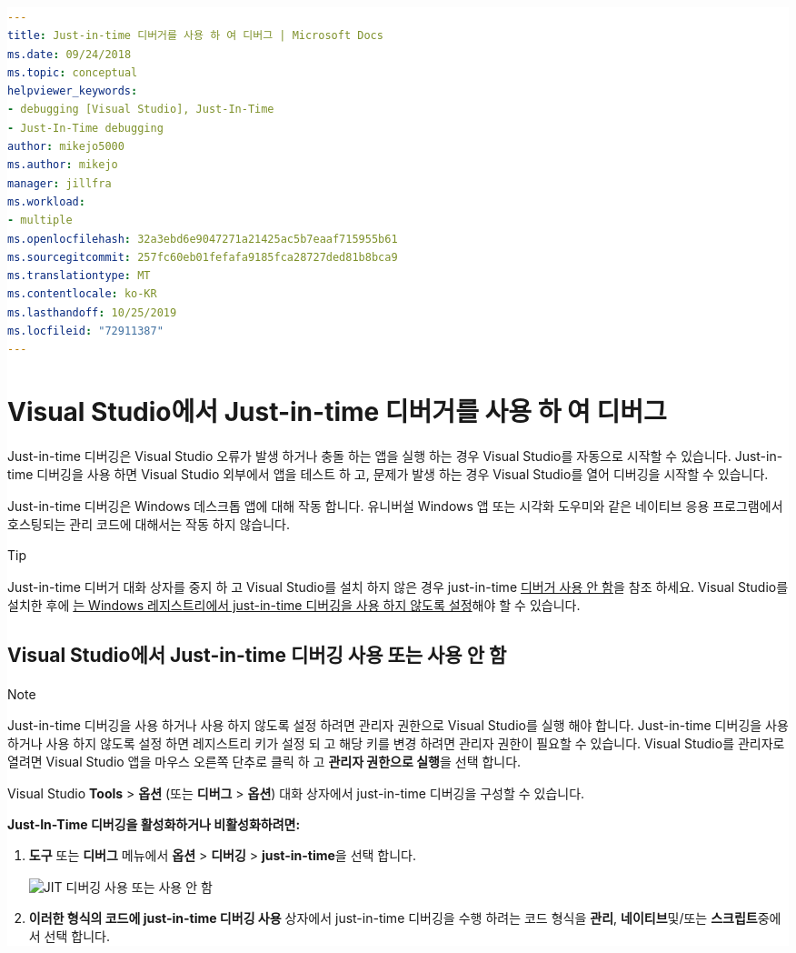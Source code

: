 ```yaml
---
title: Just-in-time 디버거를 사용 하 여 디버그 | Microsoft Docs
ms.date: 09/24/2018
ms.topic: conceptual
helpviewer_keywords:
- debugging [Visual Studio], Just-In-Time
- Just-In-Time debugging
author: mikejo5000
ms.author: mikejo
manager: jillfra
ms.workload:
- multiple
ms.openlocfilehash: 32a3ebd6e9047271a21425ac5b7eaaf715955b61
ms.sourcegitcommit: 257fc60eb01fefafa9185fca28727ded81b8bca9
ms.translationtype: MT
ms.contentlocale: ko-KR
ms.lasthandoff: 10/25/2019
ms.locfileid: "72911387"
---
```

# <a name="debug-using-the-just-in-time-debugger-in-visual-studio"></a>Visual Studio에서 Just-in-time 디버거를 사용 하 여 디버그

Just-in-time 디버깅은 Visual Studio 오류가 발생 하거나 충돌 하는 앱을 실행 하는 경우 Visual Studio를 자동으로 시작할 수 있습니다. Just-in-time 디버깅을 사용 하면 Visual Studio 외부에서 앱을 테스트 하 고, 문제가 발생 하는 경우 Visual Studio를 열어 디버깅을 시작할 수 있습니다.

Just-in-time 디버깅은 Windows 데스크톱 앱에 대해 작동 합니다. 유니버설 Windows 앱 또는 시각화 도우미와 같은 네이티브 응용 프로그램에서 호스팅되는 관리 코드에 대해서는 작동 하지 않습니다.

> [!TIP]
> Just-in-time 디버거 대화 상자를 중지 하 고 Visual Studio를 설치 하지 않은 경우 just-in-time [디버거 사용 안 함](../debugger/just-in-time-debugging-in-visual-studio.md)을 참조 하세요. Visual Studio를 설치한 후에 [는 Windows 레지스트리에서 just-in-time 디버깅을 사용 하지 않도록 설정](#disable-just-in-time-debugging-from-the-windows-registry)해야 할 수 있습니다.

## <a name="BKMK_Enabling"></a>Visual Studio에서 Just-in-time 디버깅 사용 또는 사용 안 함

>[!NOTE]
>Just-in-time 디버깅을 사용 하거나 사용 하지 않도록 설정 하려면 관리자 권한으로 Visual Studio를 실행 해야 합니다. Just-in-time 디버깅을 사용 하거나 사용 하지 않도록 설정 하면 레지스트리 키가 설정 되 고 해당 키를 변경 하려면 관리자 권한이 필요할 수 있습니다. Visual Studio를 관리자로 열려면 Visual Studio 앱을 마우스 오른쪽 단추로 클릭 하 고 **관리자 권한으로 실행**을 선택 합니다.

Visual Studio **Tools** > **옵션** (또는 **디버그** > **옵션**) 대화 상자에서 just-in-time 디버깅을 구성할 수 있습니다.

**Just-In-Time 디버깅을 활성화하거나 비활성화하려면:**

1. **도구** 또는 **디버그** 메뉴에서 **옵션** > **디버깅** > **just-in-time**을 선택 합니다.

   ![JIT 디버깅 사용 또는 사용 안 함](../debugger/media/dbg-jit-enable-or-disable.png "JIT 디버깅 사용 또는 사용 안 함")

1. **이러한 형식의 코드에 just-in-time 디버깅 사용** 상자에서 just-in-time 디버깅을 수행 하려는 코드 형식을 **관리**, **네이티브**및/또는 **스크립트**중에서 선택 합니다.
